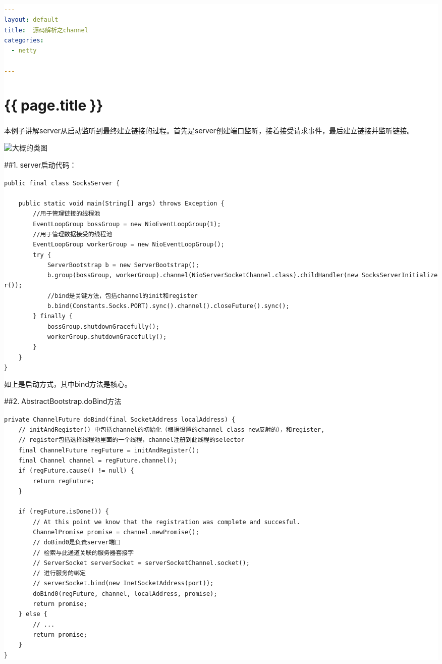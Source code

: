 ```yaml
---
layout: default
title:  源码解析之channel
categories:
  - netty

---
```

# {{ page.title }}

本例子讲解server从启动监听到最终建立链接的过程。首先是server创建端口监听，接着接受请求事件，最后建立链接并监听链接。

![大概的类图](/blog/image/netty-channel.jpg)

##1. server启动代码：

    public final class SocksServer {
    
    	public static void main(String[] args) throws Exception {
    	    //用于管理链接的线程池
    		EventLoopGroup bossGroup = new NioEventLoopGroup(1);
    		//用于管理数据接受的线程池
    		EventLoopGroup workerGroup = new NioEventLoopGroup();
    		try {
    			ServerBootstrap b = new ServerBootstrap();
    			b.group(bossGroup, workerGroup).channel(NioServerSocketChannel.class).childHandler(new SocksServerInitializer());
    			//bind是关键方法，包括channel的init和register
    			b.bind(Constants.Socks.PORT).sync().channel().closeFuture().sync();
    		} finally {
    			bossGroup.shutdownGracefully();
    			workerGroup.shutdownGracefully();
    		}
    	}
    }

如上是启动方式，其中bind方法是核心。

##2. AbstractBootstrap.doBind方法

    private ChannelFuture doBind(final SocketAddress localAddress) {
        // initAndRegister() 中包括channel的初始化（根据设置的channel class new反射的），和register,
        // register包括选择线程池里面的一个线程，channel注册到此线程的selector
        final ChannelFuture regFuture = initAndRegister();
        final Channel channel = regFuture.channel();
        if (regFuture.cause() != null) {
            return regFuture;
        }

        if (regFuture.isDone()) {
            // At this point we know that the registration was complete and succesful.
            ChannelPromise promise = channel.newPromise();
            // doBind0是负责server端口
            // 检索与此通道关联的服务器套接字
            // ServerSocket serverSocket = serverSocketChannel.socket();
            // 进行服务的绑定
            // serverSocket.bind(new InetSocketAddress(port));
            doBind0(regFuture, channel, localAddress, promise);
            return promise;
        } else {
            // ...
            return promise;
        }
    }
